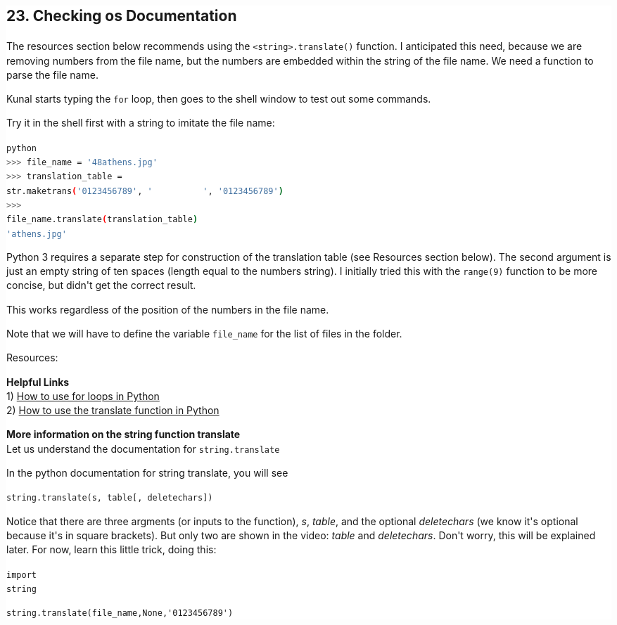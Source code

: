 ## 23. Checking os Documentation

The resources section below recommends using
the `<string>.translate()` function. I anticipated this need, because we are
removing numbers from the file name, but the numbers are embedded within the
string of the file name. We need a function to parse the file name.

Kunal
starts typing the `for` loop, then goes to the shell window to test out some
commands. 

Try it in the shell first with a string to imitate the file name:
```bash
python
>>> file_name = '48athens.jpg'
>>> translation_table =
str.maketrans('0123456789', '          ', '0123456789')
>>>
file_name.translate(translation_table)
'athens.jpg'
```

Python 3 requires a
separate step for construction of the translation table (see Resources section
below). The second argument is just an empty string of ten spaces (length equal
to the numbers string). I initially tried this with the `range(9)` function to
be more concise, but didn't get the correct result.

This works regardless of
the position of the numbers in the file name.

Note that we will have to define
the variable `file_name` for the list of files in the folder.




Resources:
>
<div class="ltr"><div class="ureact-markdown--markdown--3IhZa ureact-markdown
"><p><b>Helpful Links</b><br>
1) <a
href="http://www.tutorialspoint.com/python/python_for_loop.htm"
target="_blank">How to use for loops in Python</a><br>
2) <a
href="http://www.tutorialspoint.com/python/string_translate.htm"
target="_blank">How to use the translate function in Python</a></p>
<p><b> More
information on  the string function translate</b><br>
Let us understand the
documentation for <code>string.translate</code></p>
<p>In the python
documentation for string translate, you will see </p>
<p><code>string.translate(s, table[, deletechars])</code></p>
<p>Notice that
there are three argments (or inputs to the
function), <em>s</em>,
<em>table</em>, and the optional <em>deletechars</em> (we know it's
optional
because it's in square brackets). But only two are shown in
the video:
<em>table</em> and <em>deletechars</em>. Don't worry, this will be
explained
later. For now, learn this little trick, doing this:</p>
<p><code>import
string</code></p>
<p><code>string.translate(file_name,None,'0123456789')</code></p>